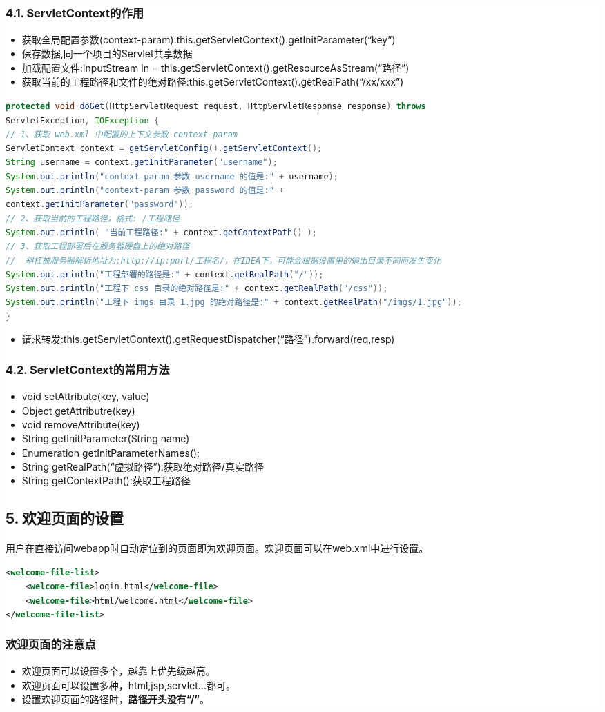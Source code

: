 ### 4.1. ServletContext的作用

- 获取全局配置参数(context-param):this.getServletContext().getInitParameter(“key”)
- 保存数据,同一个项目的Servlet共享数据
- 加载配置文件:InputStream in = this.getServletContext().getResourceAsStream(“路径”)
- 获取当前的工程路径和文件的绝对路径:this.getServletContext().getRealPath(“/xx/xxx”)

```java
protected void doGet(HttpServletRequest request, HttpServletResponse response) throws
ServletException, IOException {
// 1、获取 web.xml 中配置的上下文参数 context-param
ServletContext context = getServletConfig().getServletContext();
String username = context.getInitParameter("username");
System.out.println("context-param 参数 username 的值是:" + username);
System.out.println("context-param 参数 password 的值是:" +
context.getInitParameter("password"));
// 2、获取当前的工程路径，格式: /工程路径
System.out.println( "当前工程路径:" + context.getContextPath() );
// 3、获取工程部署后在服务器硬盘上的绝对路径
//  斜杠被服务器解析地址为:http://ip:port/工程名/，在IDEA下，可能会根据设置里的输出目录不同而发生变化
System.out.println("工程部署的路径是:" + context.getRealPath("/"));
System.out.println("工程下 css 目录的绝对路径是:" + context.getRealPath("/css"));
System.out.println("工程下 imgs 目录 1.jpg 的绝对路径是:" + context.getRealPath("/imgs/1.jpg"));
}
```

- 请求转发:this.getServletContext().getRequestDispatcher(“路径”).forward(req,resp)

### 4.2. ServletContext的常用方法

- void setAttribute(key, value)
- Object getAttributre(key)
- void removeAttribute(key)
- String getInitParameter(String name)
- Enumeration getInitParameterNames();
- String getRealPath(“虚拟路径”):获取绝对路径/真实路径
- String getContextPath():获取工程路径

## 5. 欢迎页面的设置

用户在直接访问webapp时自动定位到的页面即为欢迎页面。欢迎页面可以在web.xml中进行设置。

```xml
<welcome-file-list>
	<welcome-file>login.html</welcome-file>
	<welcome-file>html/welcome.html</welcome-file>
</welcome-file-list>
```

### 欢迎页面的注意点

- 欢迎页面可以设置多个，越靠上优先级越高。
- 欢迎页面可以设置多种，html,jsp,servlet...都可。
- 设置欢迎页面的路径时，**路径开头没有“/”**。
